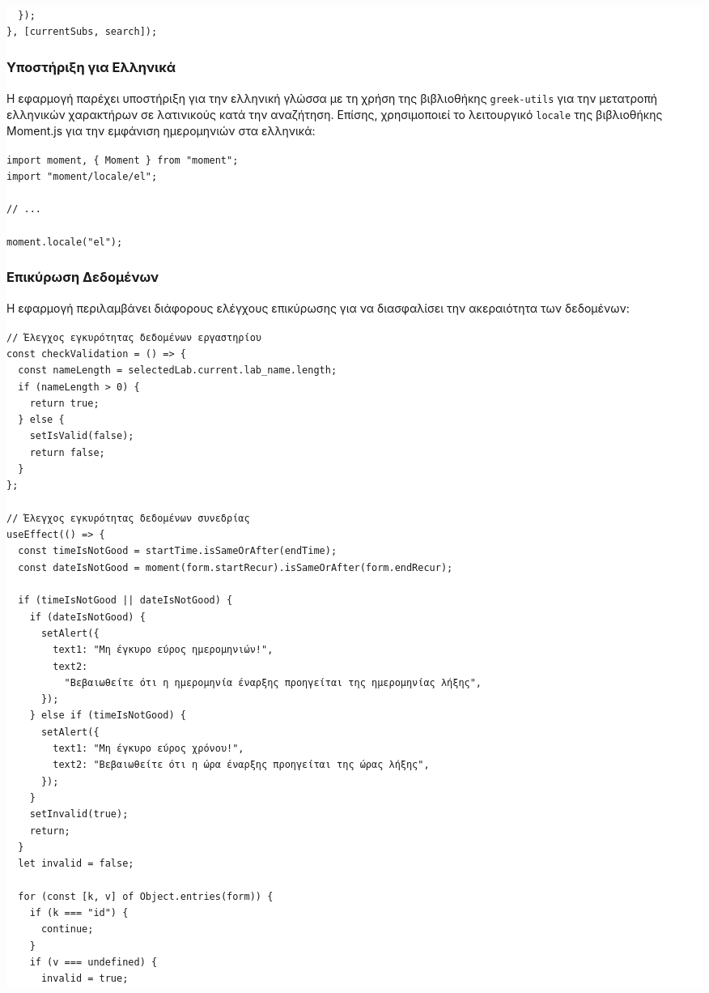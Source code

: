 ```tsx
  });
}, [currentSubs, search]);
```

### Υποστήριξη για Ελληνικά

Η εφαρμογή παρέχει υποστήριξη για την ελληνική γλώσσα με τη χρήση της βιβλιοθήκης `greek-utils` για την μετατροπή ελληνικών χαρακτήρων σε λατινικούς κατά την αναζήτηση. Επίσης, χρησιμοποιεί το λειτουργικό `locale` της βιβλιοθήκης Moment.js για την εμφάνιση ημερομηνιών στα ελληνικά:

```tsx
import moment, { Moment } from "moment";
import "moment/locale/el";

// ...

moment.locale("el");
```

### Επικύρωση Δεδομένων

Η εφαρμογή περιλαμβάνει διάφορους ελέγχους επικύρωσης για να διασφαλίσει την ακεραιότητα των δεδομένων:

```tsx
// Έλεγχος εγκυρότητας δεδομένων εργαστηρίου
const checkValidation = () => {
  const nameLength = selectedLab.current.lab_name.length;
  if (nameLength > 0) {
    return true;
  } else {
    setIsValid(false);
    return false;
  }
};

// Έλεγχος εγκυρότητας δεδομένων συνεδρίας
useEffect(() => {
  const timeIsNotGood = startTime.isSameOrAfter(endTime);
  const dateIsNotGood = moment(form.startRecur).isSameOrAfter(form.endRecur);

  if (timeIsNotGood || dateIsNotGood) {
    if (dateIsNotGood) {
      setAlert({
        text1: "Μη έγκυρο εύρος ημερομηνιών!",
        text2:
          "Βεβαιωθείτε ότι η ημερομηνία έναρξης προηγείται της ημερομηνίας λήξης",
      });
    } else if (timeIsNotGood) {
      setAlert({
        text1: "Μη έγκυρο εύρος χρόνου!",
        text2: "Βεβαιωθείτε ότι η ώρα έναρξης προηγείται της ώρας λήξης",
      });
    }
    setInvalid(true);
    return;
  }
  let invalid = false;

  for (const [k, v] of Object.entries(form)) {
    if (k === "id") {
      continue;
    }
    if (v === undefined) {
      invalid = true;
```